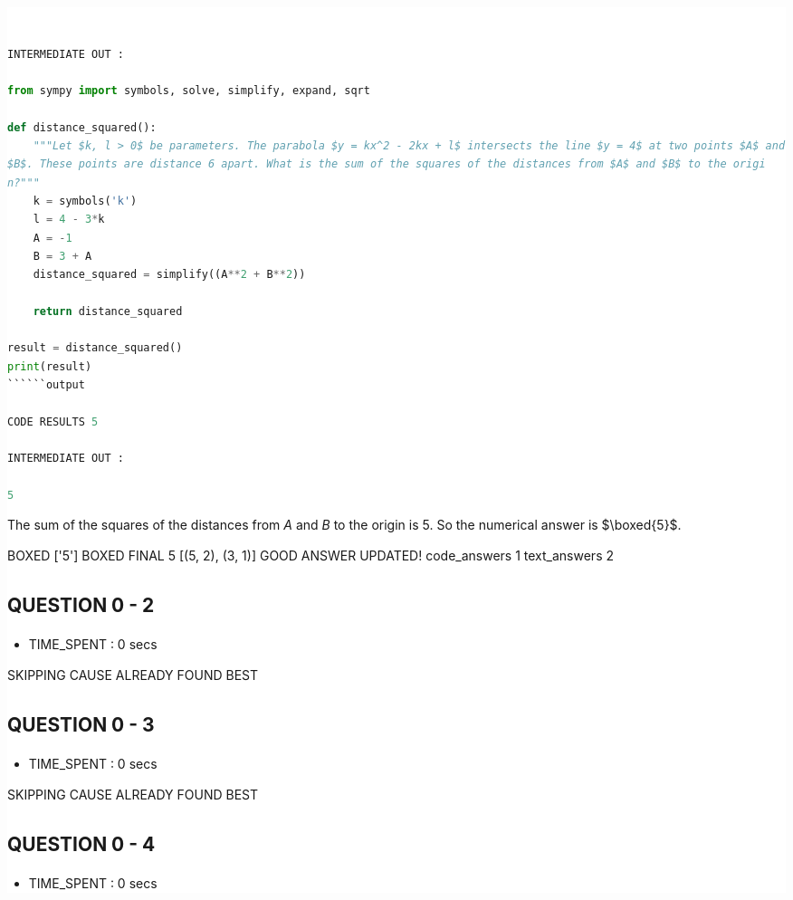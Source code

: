 ```python


INTERMEDIATE OUT :

from sympy import symbols, solve, simplify, expand, sqrt

def distance_squared():
    """Let $k, l > 0$ be parameters. The parabola $y = kx^2 - 2kx + l$ intersects the line $y = 4$ at two points $A$ and $B$. These points are distance 6 apart. What is the sum of the squares of the distances from $A$ and $B$ to the origin?"""
    k = symbols('k')
    l = 4 - 3*k
    A = -1
    B = 3 + A
    distance_squared = simplify((A**2 + B**2))
    
    return distance_squared

result = distance_squared()
print(result)
``````output

CODE RESULTS 5

INTERMEDIATE OUT :

5
```
The sum of the squares of the distances from $A$ and $B$ to the origin is $5$. So the numerical answer is $\boxed{5}$.

BOXED ['5']
BOXED FINAL 5
[(5, 2), (3, 1)]
GOOD ANSWER UPDATED!
code_answers 1 text_answers 2



## QUESTION 0 - 2 
- TIME_SPENT : 0 secs

SKIPPING CAUSE ALREADY FOUND BEST



## QUESTION 0 - 3 
- TIME_SPENT : 0 secs

SKIPPING CAUSE ALREADY FOUND BEST



## QUESTION 0 - 4 
- TIME_SPENT : 0 secs

